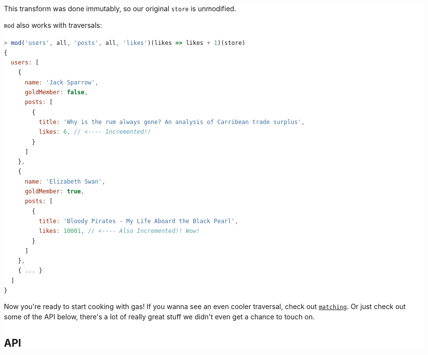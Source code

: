 This transform was done immutably, so our original `store` is unmodified.

`mod` also works with traversals:

```js
> mod('users', all, 'posts', all, 'likes')(likes => likes + 1)(store)
{
  users: [
    {
      name: 'Jack Sparrow',
      goldMember: false,
      posts: [
        {
          title: 'Why is the rum always gone? An analysis of Carribean trade surplus',
          likes: 6, // <---- Incremented!!
        }
      ]
    },
    {
      name: 'Elizabeth Swan',
      goldMember: true,
      posts: [
        {
          title: 'Bloody Pirates - My Life Aboard the Black Pearl',
          likes: 10001, // <---- Also Incremented!! Wow!
        }
      ]
    },
    { ... }
  ]
}
```

Now you're ready to start cooking with gas! If you wanna see an even cooler traversal, check out [`matching`](#matching). Or just check out some of the API below, there's a
lot of really great stuff we didn't even get a chance to touch on.



## <a name="api">API</a>
